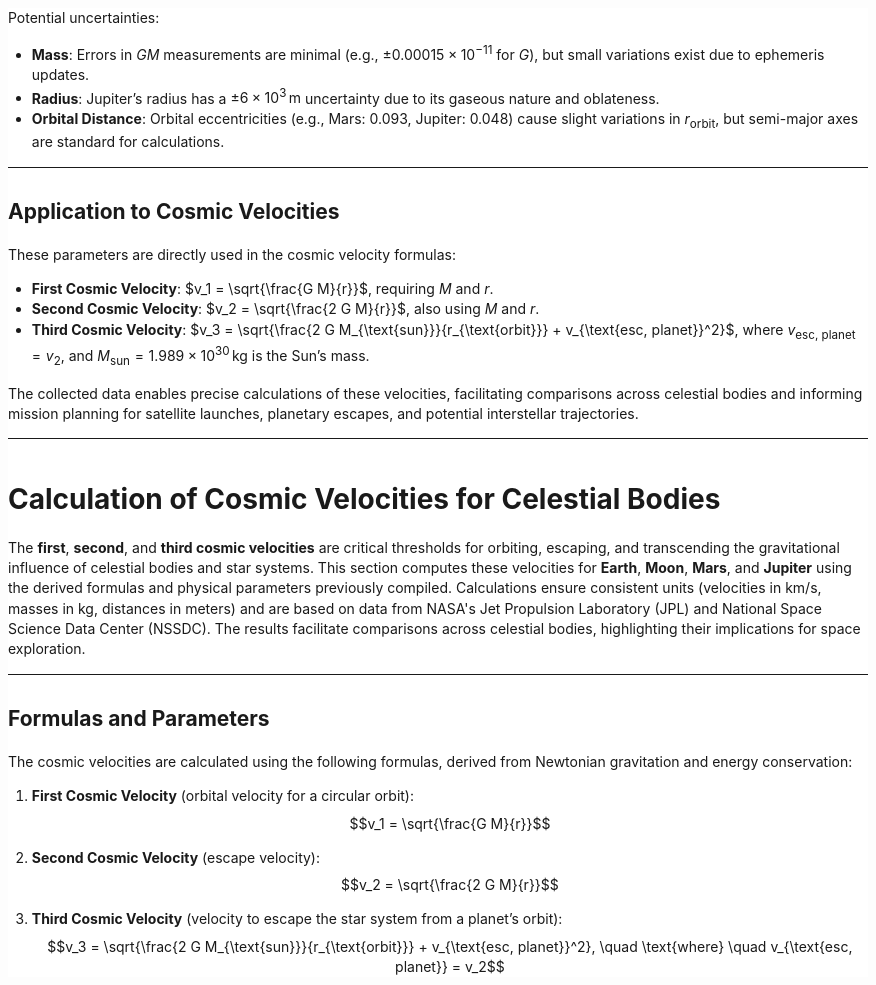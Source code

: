 Potential uncertainties:
- **Mass**: Errors in $GM$ measurements are minimal (e.g., $\pm 0.00015 \times 10^{-11}$ for $G$), but small variations exist due to ephemeris updates.[](https://ssd.jpl.nasa.gov/planets/phys_par.html)
- **Radius**: Jupiter’s radius has a $\pm 6 \times 10^3 \, \text{m}$ uncertainty due to its gaseous nature and oblateness.[](https://orbital-mechanics.space/reference/planetary-parameters.html)
- **Orbital Distance**: Orbital eccentricities (e.g., Mars: 0.093, Jupiter: 0.048) cause slight variations in $r_{\text{orbit}}$, but semi-major axes are standard for calculations.[](https://nssdc.gsfc.nasa.gov/planetary/factsheet/jupiterfact.html)

---

## Application to Cosmic Velocities

These parameters are directly used in the cosmic velocity formulas:
- **First Cosmic Velocity**: $v_1 = \sqrt{\frac{G M}{r}}$, requiring $M$ and $r$.
- **Second Cosmic Velocity**: $v_2 = \sqrt{\frac{2 G M}{r}}$, also using $M$ and $r$.
- **Third Cosmic Velocity**: $v_3 = \sqrt{\frac{2 G M_{\text{sun}}}{r_{\text{orbit}}} + v_{\text{esc, planet}}^2}$, where $v_{\text{esc, planet}} = v_2$, and $M_{\text{sun}} = 1.989 \times 10^{30} \, \text{kg}$ is the Sun’s mass.[](https://science.nasa.gov/sun/facts/)

The collected data enables precise calculations of these velocities, facilitating comparisons across celestial bodies and informing mission planning for satellite launches, planetary escapes, and potential interstellar trajectories.

---

# Calculation of Cosmic Velocities for Celestial Bodies

The **first**, **second**, and **third cosmic velocities** are critical thresholds for orbiting, escaping, and transcending the gravitational influence of celestial bodies and star systems. This section computes these velocities for **Earth**, **Moon**, **Mars**, and **Jupiter** using the derived formulas and physical parameters previously compiled. Calculations ensure consistent units (velocities in km/s, masses in kg, distances in meters) and are based on data from NASA's Jet Propulsion Laboratory (JPL) and National Space Science Data Center (NSSDC). The results facilitate comparisons across celestial bodies, highlighting their implications for space exploration.

---

## Formulas and Parameters

The cosmic velocities are calculated using the following formulas, derived from Newtonian gravitation and energy conservation:

1. **First Cosmic Velocity** (orbital velocity for a circular orbit):
   $$v_1 = \sqrt{\frac{G M}{r}}$$

2. **Second Cosmic Velocity** (escape velocity):
   $$v_2 = \sqrt{\frac{2 G M}{r}}$$

3. **Third Cosmic Velocity** (velocity to escape the star system from a planet’s orbit):
   $$v_3 = \sqrt{\frac{2 G M_{\text{sun}}}{r_{\text{orbit}}} + v_{\text{esc, planet}}^2}, \quad \text{where} \quad v_{\text{esc, planet}} = v_2$$
